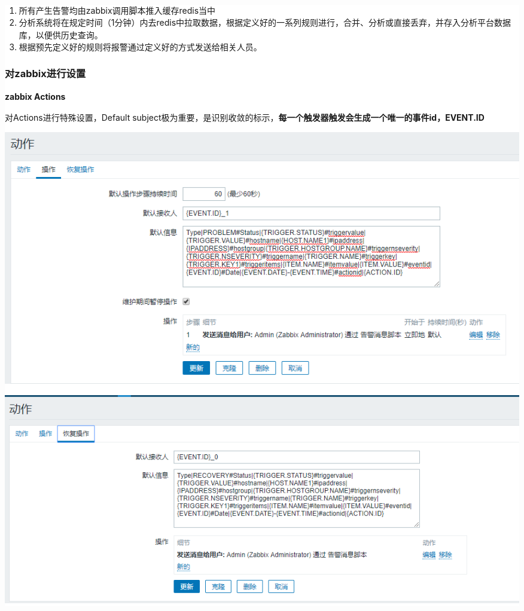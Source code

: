 1. 所有产生告警均由zabbix调用脚本推入缓存redis当中
2. 分析系统将在规定时间（1分钟）内去redis中拉取数据，根据定义好的一系列规则进行，合并、分析或直接丢弃，并存入分析平台数据库，以便供历史查询。
3. 根据预先定义好的规则将报警通过定义好的方式发送给相关人员。


### 对zabbix进行设置

**zabbix Actions**

对Actions进行特殊设置，Default subject极为重要，是识别收敛的标示，**每一个触发器触发会生成一个唯一的事件id，EVENT.ID**

![action1](/img/in-post/2019-03-11-zabbix消息优化/zabbix4.png)

![action2](/img/in-post/2019-03-11-zabbix消息优化/zabbix5.png)
